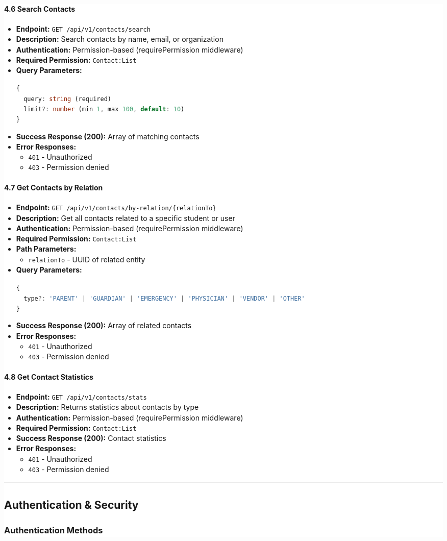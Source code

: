 #### 4.6 Search Contacts
- **Endpoint:** `GET /api/v1/contacts/search`
- **Description:** Search contacts by name, email, or organization
- **Authentication:** Permission-based (requirePermission middleware)
- **Required Permission:** `Contact:List`
- **Query Parameters:**
  ```typescript
  {
    query: string (required)
    limit?: number (min 1, max 100, default: 10)
  }
  ```
- **Success Response (200):** Array of matching contacts
- **Error Responses:**
  - `401` - Unauthorized
  - `403` - Permission denied

#### 4.7 Get Contacts by Relation
- **Endpoint:** `GET /api/v1/contacts/by-relation/{relationTo}`
- **Description:** Get all contacts related to a specific student or user
- **Authentication:** Permission-based (requirePermission middleware)
- **Required Permission:** `Contact:List`
- **Path Parameters:**
  - `relationTo` - UUID of related entity
- **Query Parameters:**
  ```typescript
  {
    type?: 'PARENT' | 'GUARDIAN' | 'EMERGENCY' | 'PHYSICIAN' | 'VENDOR' | 'OTHER'
  }
  ```
- **Success Response (200):** Array of related contacts
- **Error Responses:**
  - `401` - Unauthorized
  - `403` - Permission denied

#### 4.8 Get Contact Statistics
- **Endpoint:** `GET /api/v1/contacts/stats`
- **Description:** Returns statistics about contacts by type
- **Authentication:** Permission-based (requirePermission middleware)
- **Required Permission:** `Contact:List`
- **Success Response (200):** Contact statistics
- **Error Responses:**
  - `401` - Unauthorized
  - `403` - Permission denied

---

## Authentication & Security

### Authentication Methods
